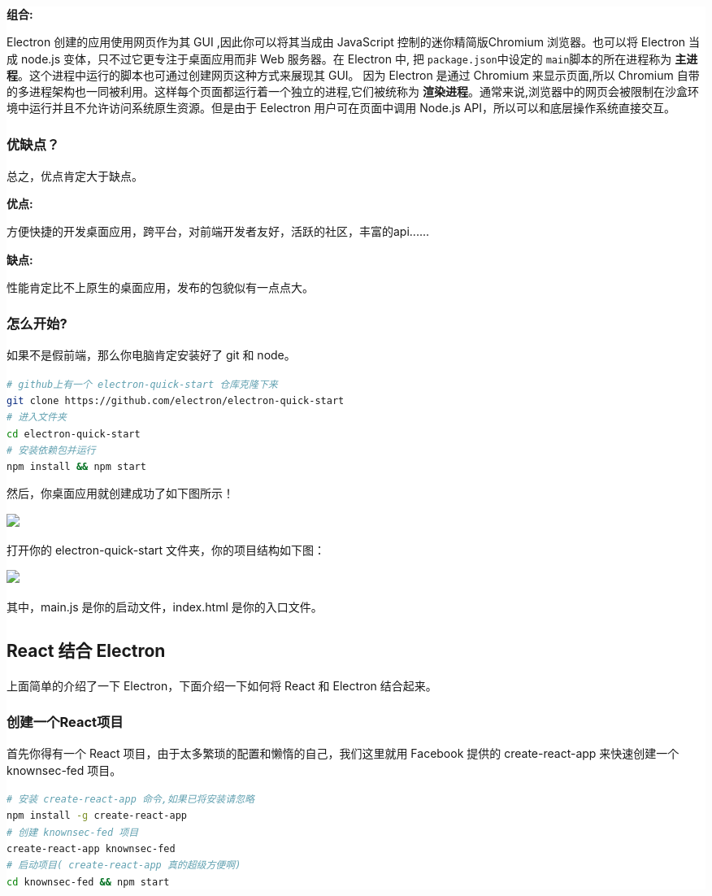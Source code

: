 **组合:**

Electron 创建的应用使用网页作为其 GUI ,因此你可以将其当成由 JavaScript 控制的迷你精简版Chromium 浏览器。也可以将 Electron 当成 node.js 变体，只不过它更专注于桌面应用而非 Web 服务器。在 Electron 中, 把 `package.json`中设定的 `main`脚本的所在进程称为 **主进程**。这个进程中运行的脚本也可通过创建网页这种方式来展现其 GUI。 因为 Electron 是通过 Chromium 来显示页面,所以 Chromium 自带的多进程架构也一同被利用。这样每个页面都运行着一个独立的进程,它们被统称为 **渲染进程**。通常来说,浏览器中的网页会被限制在沙盒环境中运行并且不允许访问系统原生资源。但是由于 Eelectron 用户可在页面中调用 Node.js API，所以可以和底层操作系统直接交互。

### **优缺点？**

总之，优点肯定大于缺点。

**优点:**

方便快捷的开发桌面应用，跨平台，对前端开发者友好，活跃的社区，丰富的api......

**缺点:**

性能肯定比不上原生的桌面应用，发布的包貌似有一点点大。

### **怎么开始?**

如果不是假前端，那么你电脑肯定安装好了 git 和 node。

```bash
# github上有一个 electron-quick-start 仓库克隆下来
git clone https://github.com/electron/electron-quick-start
# 进入文件夹
cd electron-quick-start
# 安装依赖包并运行
npm install && npm start

```

然后，你桌面应用就创建成功了如下图所示！

![](http://blog-img.xuzhibin.com/2018-11-29-142519.png)

打开你的 electron-quick-start 文件夹，你的项目结构如下图：

![](http://blog-img.xuzhibin.com/2018-11-29-142520.png)

其中，main.js 是你的启动文件，index.html 是你的入口文件。

## React 结合 Electron

上面简单的介绍了一下 Electron，下面介绍一下如何将 React 和 Electron 结合起来。

### **创建一个React项目**

首先你得有一个 React 项目，由于太多繁琐的配置和懒惰的自己，我们这里就用 Facebook 提供的 create-react-app 来快速创建一个 knownsec-fed 项目。

```bash
# 安装 create-react-app 命令,如果已将安装请忽略
npm install -g create-react-app
# 创建 knownsec-fed 项目
create-react-app knownsec-fed
# 启动项目( create-react-app 真的超级方便啊)
cd knownsec-fed && npm start

```
